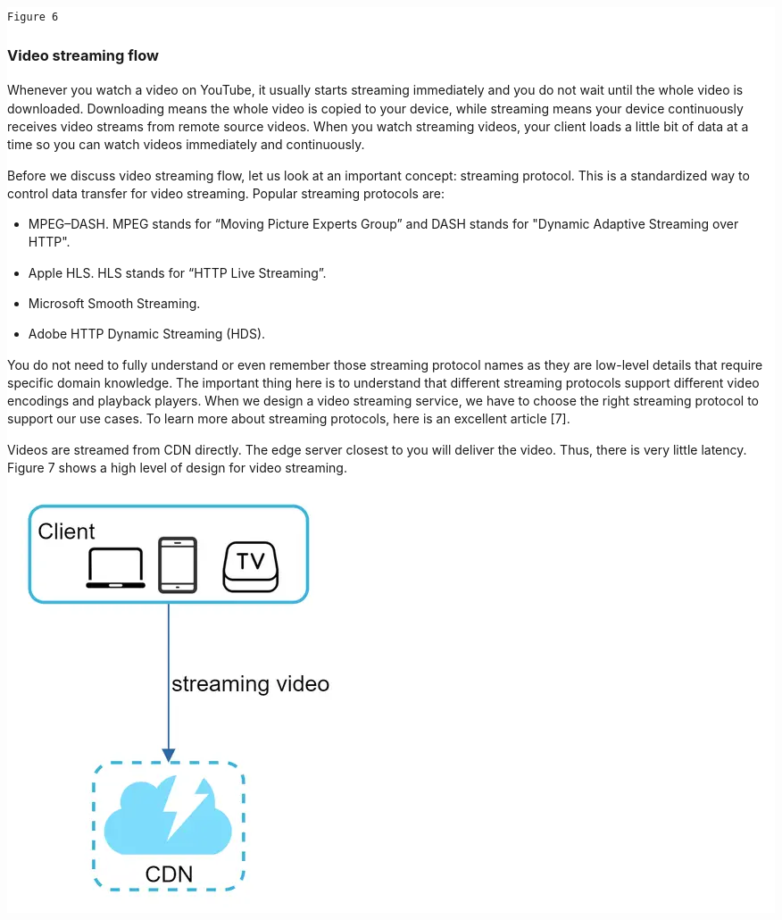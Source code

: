 	Figure 6

### Video streaming flow

Whenever you watch a video on YouTube, it usually starts streaming immediately and you do not wait until the whole video is downloaded. Downloading means the whole video is copied to your device, while streaming means your device continuously receives video streams from remote source videos. When you watch streaming videos, your client loads a little bit of data at a time so you can watch videos immediately and continuously.

Before we discuss video streaming flow, let us look at an important concept: streaming protocol. This is a standardized way to control data transfer for video streaming. Popular streaming protocols are:

 * MPEG–DASH. MPEG stands for “Moving Picture Experts Group” and DASH stands for "Dynamic Adaptive Streaming over HTTP".
 
 * Apple HLS. HLS stands for “HTTP Live Streaming”.

 * Microsoft Smooth Streaming.

 * Adobe HTTP Dynamic Streaming (HDS).

You do not need to fully understand or even remember those streaming protocol names as they are low-level details that require specific domain knowledge. The important thing here is to understand that different streaming protocols support different video encodings and playback players. When we design a video streaming service, we have to choose the right streaming protocol to support our use cases. To learn more about streaming protocols, here is an excellent article [7].

Videos are streamed from CDN directly. The edge server closest to you will deliver the video. Thus, there is very little latency. Figure 7 shows a high level of design for video streaming.

![video_streaming_flow](images/video_streaming_flow.webp)
